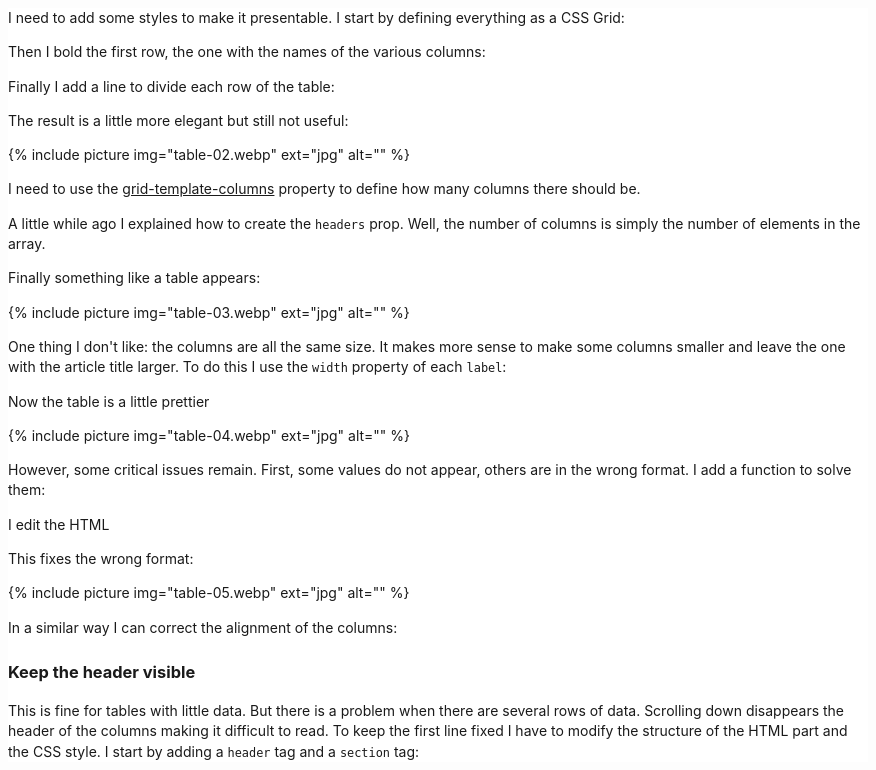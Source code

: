 I need to add some styles to make it presentable. I start by defining everything as a CSS Grid:

<script src="https://gist.github.com/el3um4s/7f4a1fb8396b9f24e76d2daac013f2f8.js"></script>

Then I bold the first row, the one with the names of the various columns:

<script src="https://gist.github.com/el3um4s/46defbab41879d2a8df6fcd7d7ac4031.js"></script>

Finally I add a line to divide each row of the table:

<script src="https://gist.github.com/el3um4s/b6f640b32c0d2f1d84b9361d157f1a96.js"></script>

The result is a little more elegant but still not useful:

{% include picture img="table-02.webp" ext="jpg" alt="" %}

I need to use the [grid-template-columns](https://developer.mozilla.org/en-US/docs/Web/CSS/grid-template-columns) property to define how many columns there should be.

A little while ago I explained how to create the `headers` prop. Well, the number of columns is simply the number of elements in the array.

<script src="https://gist.github.com/el3um4s/f72281e3b1389d35639eaf81d163cc7f.js"></script>

Finally something like a table appears:

{% include picture img="table-03.webp" ext="jpg" alt="" %}

One thing I don't like: the columns are all the same size. It makes more sense to make some columns smaller and leave the one with the article title larger. To do this I use the `width` property of each `label`:

<script src="https://gist.github.com/el3um4s/8e41c0bf61b4e009da0c8f6450dfe84f.js"></script>

Now the table is a little prettier

{% include picture img="table-04.webp" ext="jpg" alt="" %}

However, some critical issues remain. First, some values do not appear, others are in the wrong format. I add a function to solve them:

<script src="https://gist.github.com/el3um4s/f59a7e650be82f8d9e35f569749ecdfe.js"></script>

I edit the HTML

<script src="https://gist.github.com/el3um4s/ba049f60c6ef5bb6914ef03de4b24806.js"></script>

This fixes the wrong format:

{% include picture img="table-05.webp" ext="jpg" alt="" %}

In a similar way I can correct the alignment of the columns:

<script src="https://gist.github.com/el3um4s/9a521a233b714486c36d7870b7cc2357.js"></script>

### Keep the header visible

This is fine for tables with little data. But there is a problem when there are several rows of data. Scrolling down disappears the header of the columns making it difficult to read. To keep the first line fixed I have to modify the structure of the HTML part and the CSS style. I start by adding a `header` tag and a `section` tag:

<script src="https://gist.github.com/el3um4s/5ce447ab10792745848c6701fee9a3de.js"></script>
